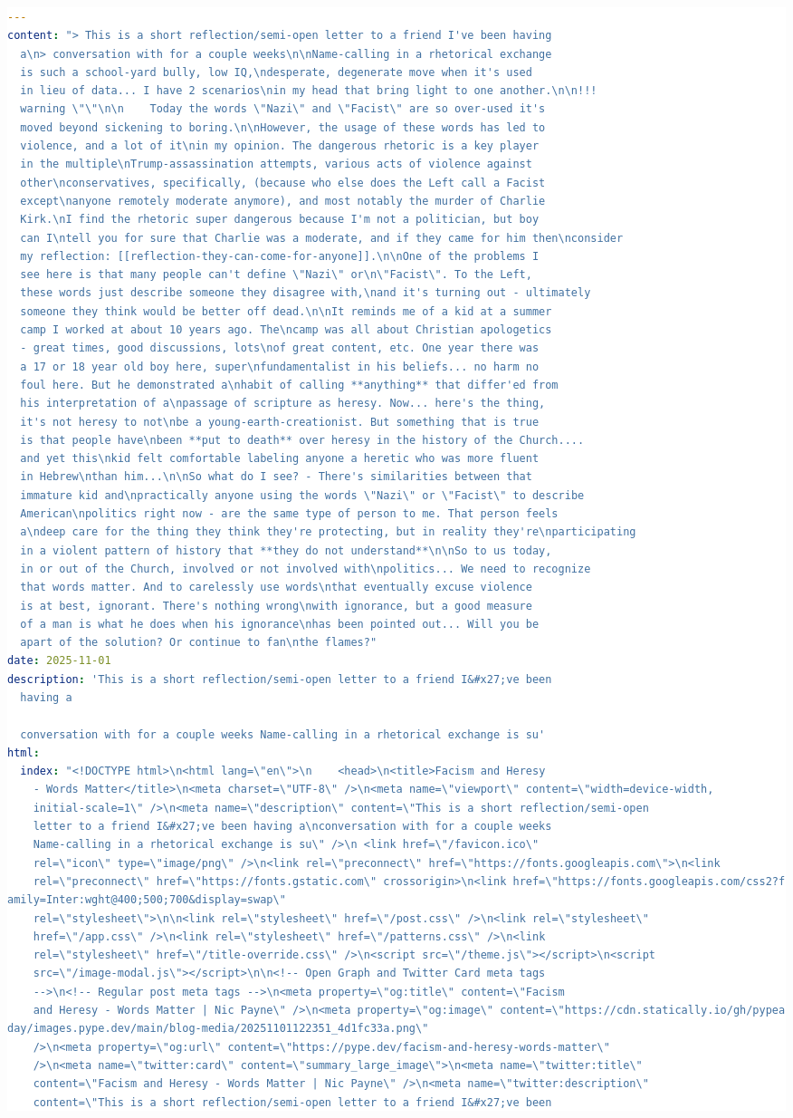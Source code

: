 ```yaml
---
content: "> This is a short reflection/semi-open letter to a friend I've been having
  a\n> conversation with for a couple weeks\n\nName-calling in a rhetorical exchange
  is such a school-yard bully, low IQ,\ndesperate, degenerate move when it's used
  in lieu of data... I have 2 scenarios\nin my head that bring light to one another.\n\n!!!
  warning \"\"\n\n    Today the words \"Nazi\" and \"Facist\" are so over-used it's
  moved beyond sickening to boring.\n\nHowever, the usage of these words has led to
  violence, and a lot of it\nin my opinion. The dangerous rhetoric is a key player
  in the multiple\nTrump-assassination attempts, various acts of violence against
  other\nconservatives, specifically, (because who else does the Left call a Facist
  except\nanyone remotely moderate anymore), and most notably the murder of Charlie
  Kirk.\nI find the rhetoric super dangerous because I'm not a politician, but boy
  can I\ntell you for sure that Charlie was a moderate, and if they came for him then\nconsider
  my reflection: [[reflection-they-can-come-for-anyone]].\n\nOne of the problems I
  see here is that many people can't define \"Nazi\" or\n\"Facist\". To the Left,
  these words just describe someone they disagree with,\nand it's turning out - ultimately
  someone they think would be better off dead.\n\nIt reminds me of a kid at a summer
  camp I worked at about 10 years ago. The\ncamp was all about Christian apologetics
  - great times, good discussions, lots\nof great content, etc. One year there was
  a 17 or 18 year old boy here, super\nfundamentalist in his beliefs... no harm no
  foul here. But he demonstrated a\nhabit of calling **anything** that differ'ed from
  his interpretation of a\npassage of scripture as heresy. Now... here's the thing,
  it's not heresy to not\nbe a young-earth-creationist. But something that is true
  is that people have\nbeen **put to death** over heresy in the history of the Church....
  and yet this\nkid felt comfortable labeling anyone a heretic who was more fluent
  in Hebrew\nthan him...\n\nSo what do I see? - There's similarities between that
  immature kid and\npractically anyone using the words \"Nazi\" or \"Facist\" to describe
  American\npolitics right now - are the same type of person to me. That person feels
  a\ndeep care for the thing they think they're protecting, but in reality they're\nparticipating
  in a violent pattern of history that **they do not understand**\n\nSo to us today,
  in or out of the Church, involved or not involved with\npolitics... We need to recognize
  that words matter. And to carelessly use words\nthat eventually excuse violence
  is at best, ignorant. There's nothing wrong\nwith ignorance, but a good measure
  of a man is what he does when his ignorance\nhas been pointed out... Will you be
  apart of the solution? Or continue to fan\nthe flames?"
date: 2025-11-01
description: 'This is a short reflection/semi-open letter to a friend I&#x27;ve been
  having a

  conversation with for a couple weeks Name-calling in a rhetorical exchange is su'
html:
  index: "<!DOCTYPE html>\n<html lang=\"en\">\n    <head>\n<title>Facism and Heresy
    - Words Matter</title>\n<meta charset=\"UTF-8\" />\n<meta name=\"viewport\" content=\"width=device-width,
    initial-scale=1\" />\n<meta name=\"description\" content=\"This is a short reflection/semi-open
    letter to a friend I&#x27;ve been having a\nconversation with for a couple weeks
    Name-calling in a rhetorical exchange is su\" />\n <link href=\"/favicon.ico\"
    rel=\"icon\" type=\"image/png\" />\n<link rel=\"preconnect\" href=\"https://fonts.googleapis.com\">\n<link
    rel=\"preconnect\" href=\"https://fonts.gstatic.com\" crossorigin>\n<link href=\"https://fonts.googleapis.com/css2?family=Inter:wght@400;500;700&display=swap\"
    rel=\"stylesheet\">\n\n<link rel=\"stylesheet\" href=\"/post.css\" />\n<link rel=\"stylesheet\"
    href=\"/app.css\" />\n<link rel=\"stylesheet\" href=\"/patterns.css\" />\n<link
    rel=\"stylesheet\" href=\"/title-override.css\" />\n<script src=\"/theme.js\"></script>\n<script
    src=\"/image-modal.js\"></script>\n\n<!-- Open Graph and Twitter Card meta tags
    -->\n<!-- Regular post meta tags -->\n<meta property=\"og:title\" content=\"Facism
    and Heresy - Words Matter | Nic Payne\" />\n<meta property=\"og:image\" content=\"https://cdn.statically.io/gh/pypeaday/images.pype.dev/main/blog-media/20251101122351_4d1fc33a.png\"
    />\n<meta property=\"og:url\" content=\"https://pype.dev/facism-and-heresy-words-matter\"
    />\n<meta name=\"twitter:card\" content=\"summary_large_image\">\n<meta name=\"twitter:title\"
    content=\"Facism and Heresy - Words Matter | Nic Payne\" />\n<meta name=\"twitter:description\"
    content=\"This is a short reflection/semi-open letter to a friend I&#x27;ve been
```